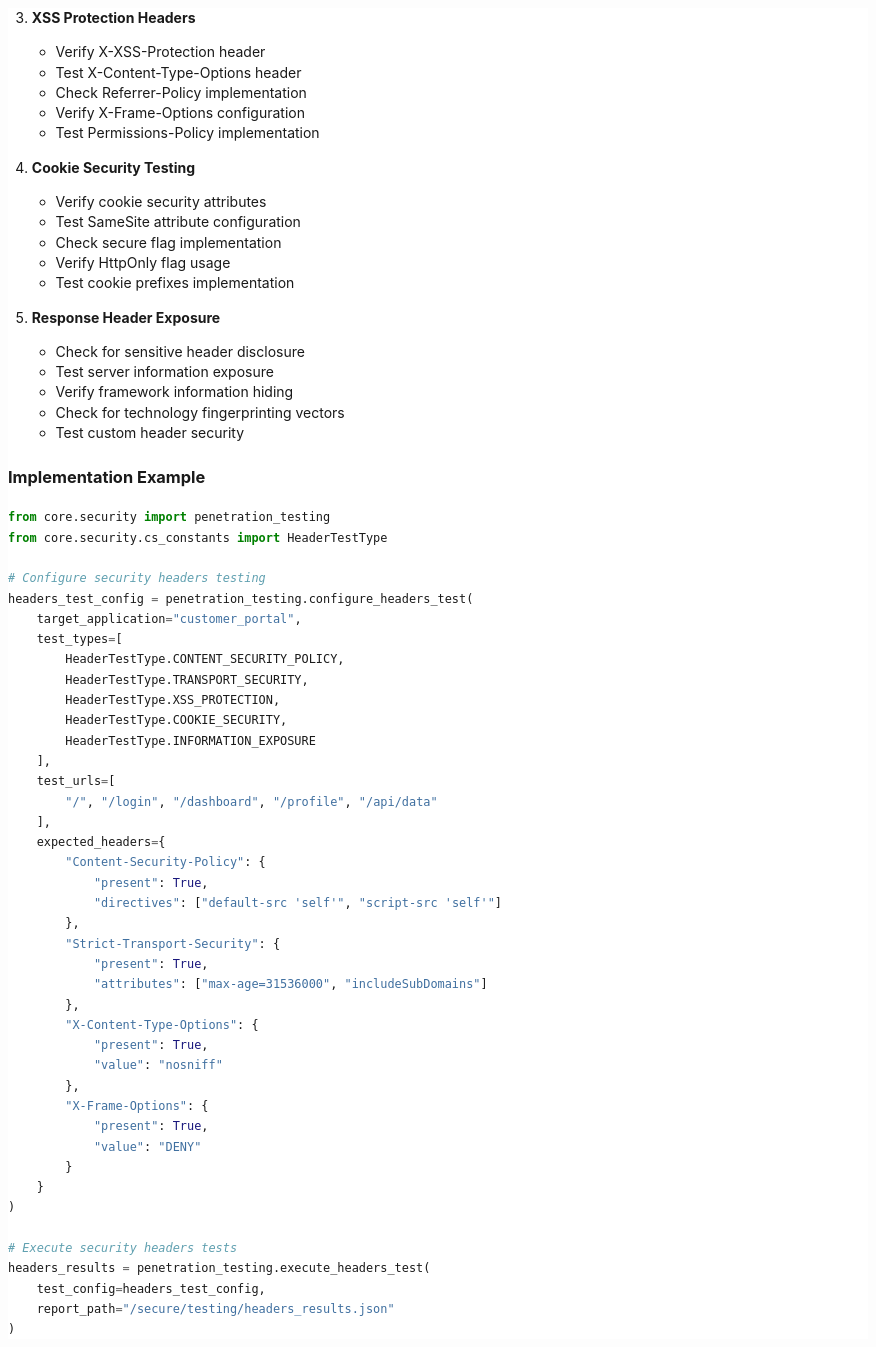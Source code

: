 3. **XSS Protection Headers**
   - Verify X-XSS-Protection header
   - Test X-Content-Type-Options header
   - Check Referrer-Policy implementation
   - Verify X-Frame-Options configuration
   - Test Permissions-Policy implementation

4. **Cookie Security Testing**
   - Verify cookie security attributes
   - Test SameSite attribute configuration
   - Check secure flag implementation
   - Verify HttpOnly flag usage
   - Test cookie prefixes implementation

5. **Response Header Exposure**
   - Check for sensitive header disclosure
   - Test server information exposure
   - Verify framework information hiding
   - Check for technology fingerprinting vectors
   - Test custom header security

### Implementation Example

```python
from core.security import penetration_testing
from core.security.cs_constants import HeaderTestType

# Configure security headers testing
headers_test_config = penetration_testing.configure_headers_test(
    target_application="customer_portal",
    test_types=[
        HeaderTestType.CONTENT_SECURITY_POLICY,
        HeaderTestType.TRANSPORT_SECURITY,
        HeaderTestType.XSS_PROTECTION,
        HeaderTestType.COOKIE_SECURITY,
        HeaderTestType.INFORMATION_EXPOSURE
    ],
    test_urls=[
        "/", "/login", "/dashboard", "/profile", "/api/data"
    ],
    expected_headers={
        "Content-Security-Policy": {
            "present": True,
            "directives": ["default-src 'self'", "script-src 'self'"]
        },
        "Strict-Transport-Security": {
            "present": True,
            "attributes": ["max-age=31536000", "includeSubDomains"]
        },
        "X-Content-Type-Options": {
            "present": True,
            "value": "nosniff"
        },
        "X-Frame-Options": {
            "present": True,
            "value": "DENY"
        }
    }
)

# Execute security headers tests
headers_results = penetration_testing.execute_headers_test(
    test_config=headers_test_config,
    report_path="/secure/testing/headers_results.json"
)
```